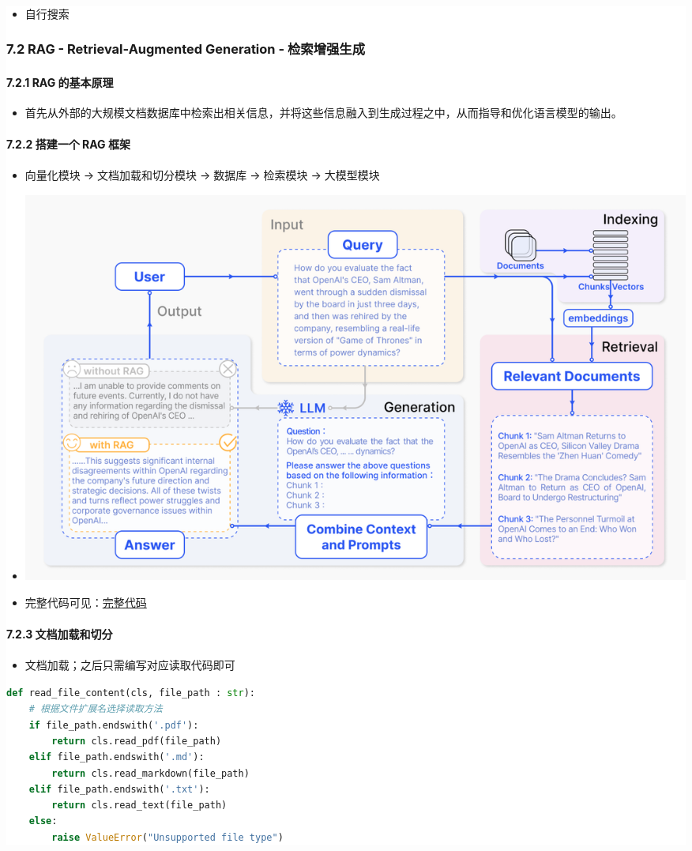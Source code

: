 - 自行搜索

### 7.2 RAG - Retrieval-Augmented Generation - 检索增强生成

#### 7.2.1 RAG 的基本原理

- 首先从外部的大规模文档数据库中检索出相关信息，并将这些信息融入到生成过程之中，从而指导和优化语言模型的输出。

#### 7.2.2 搭建一个 RAG 框架

- 向量化模块 -> 文档加载和切分模块 -> 数据库 -> 检索模块 -> 大模型模块

- ![RAG 流程图](assets/post_img/2025-07-09-Happy_LLM/2025-07-09-Happy_LLM_12.png)

- 完整代码可见：[完整代码](https://github.com/datawhalechina/happy-llm/blob/main/docs/chapter7/RAG/LLM.py)

#### 7.2.3 文档加载和切分

- 文档加载；之后只需编写对应读取代码即可

```python
def read_file_content(cls, file_path : str):
    # 根据文件扩展名选择读取方法
    if file_path.endswith('.pdf'):
        return cls.read_pdf(file_path)
    elif file_path.endswith('.md'):
        return cls.read_markdown(file_path)
    elif file_path.endswith('.txt'):
        return cls.read_text(file_path)
    else:
        raise ValueError("Unsupported file type")
```
